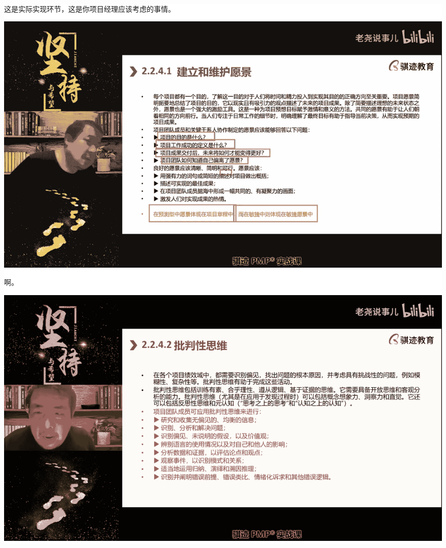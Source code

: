 这是实际实现环节，这是你项目经理应该考虑的事情。

![](img/35075b54311f57834d1e170fb70461f4_112.png)

啊。

![](img/35075b54311f57834d1e170fb70461f4_114.png)
